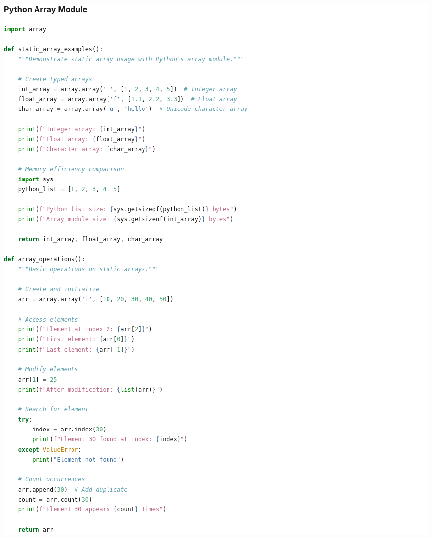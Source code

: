 ### Python Array Module

```python
import array

def static_array_examples():
    """Demonstrate static array usage with Python's array module."""
    
    # Create typed arrays
    int_array = array.array('i', [1, 2, 3, 4, 5])  # Integer array
    float_array = array.array('f', [1.1, 2.2, 3.3])  # Float array
    char_array = array.array('u', 'hello')  # Unicode character array
    
    print(f"Integer array: {int_array}")
    print(f"Float array: {float_array}")
    print(f"Character array: {char_array}")
    
    # Memory efficiency comparison
    import sys
    python_list = [1, 2, 3, 4, 5]
    
    print(f"Python list size: {sys.getsizeof(python_list)} bytes")
    print(f"Array module size: {sys.getsizeof(int_array)} bytes")
    
    return int_array, float_array, char_array

def array_operations():
    """Basic operations on static arrays."""
    
    # Create and initialize
    arr = array.array('i', [10, 20, 30, 40, 50])
    
    # Access elements
    print(f"Element at index 2: {arr[2]}")
    print(f"First element: {arr[0]}")
    print(f"Last element: {arr[-1]}")
    
    # Modify elements
    arr[1] = 25
    print(f"After modification: {list(arr)}")
    
    # Search for element
    try:
        index = arr.index(30)
        print(f"Element 30 found at index: {index}")
    except ValueError:
        print("Element not found")
    
    # Count occurrences
    arr.append(30)  # Add duplicate
    count = arr.count(30)
    print(f"Element 30 appears {count} times")
    
    return arr
```
